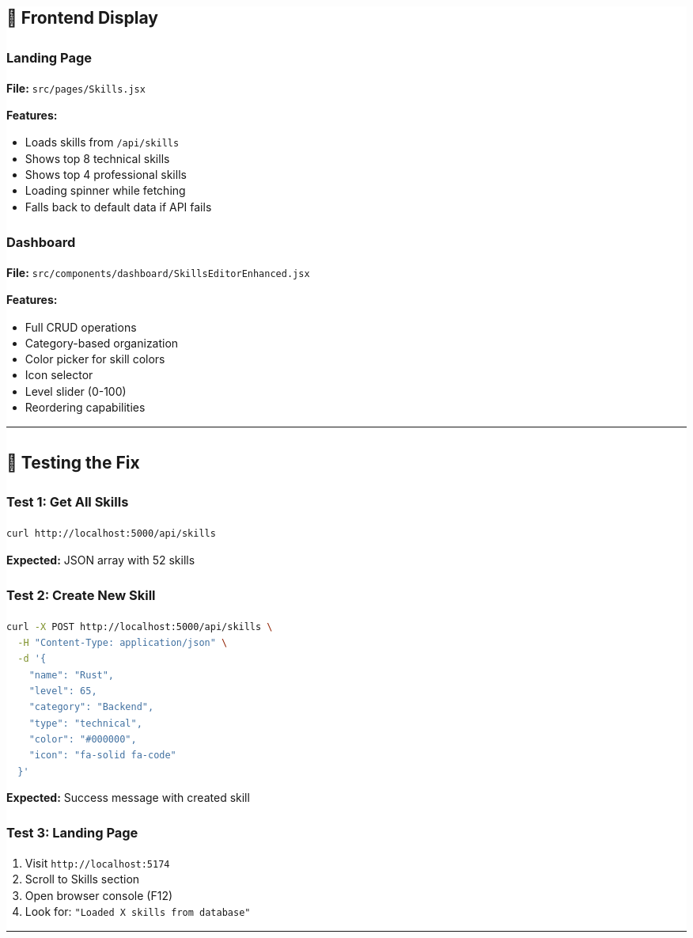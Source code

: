 
## 🎨 Frontend Display

### Landing Page
**File:** `src/pages/Skills.jsx`

**Features:**
- Loads skills from `/api/skills`
- Shows top 8 technical skills
- Shows top 4 professional skills
- Loading spinner while fetching
- Falls back to default data if API fails

### Dashboard
**File:** `src/components/dashboard/SkillsEditorEnhanced.jsx`

**Features:**
- Full CRUD operations
- Category-based organization
- Color picker for skill colors
- Icon selector
- Level slider (0-100)
- Reordering capabilities

---

## 🧪 Testing the Fix

### Test 1: Get All Skills
```bash
curl http://localhost:5000/api/skills
```

**Expected:** JSON array with 52 skills

### Test 2: Create New Skill
```bash
curl -X POST http://localhost:5000/api/skills \
  -H "Content-Type: application/json" \
  -d '{
    "name": "Rust",
    "level": 65,
    "category": "Backend",
    "type": "technical",
    "color": "#000000",
    "icon": "fa-solid fa-code"
  }'
```

**Expected:** Success message with created skill

### Test 3: Landing Page
1. Visit `http://localhost:5174`
2. Scroll to Skills section
3. Open browser console (F12)
4. Look for: `"Loaded X skills from database"`

---